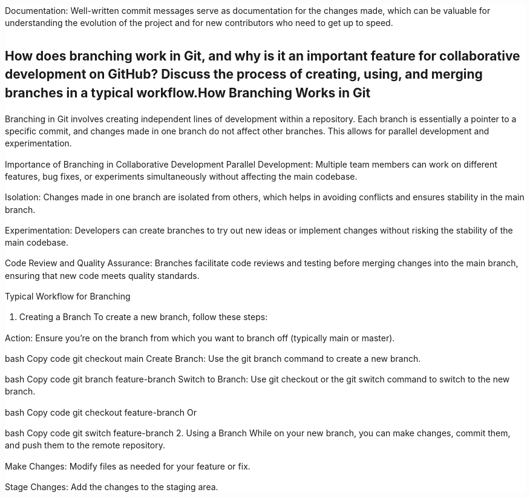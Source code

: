 Documentation: Well-written commit messages serve as documentation for the changes made, which can be valuable for understanding the evolution of the project and for new contributors who need to get up to speed.
## How does branching work in Git, and why is it an important feature for collaborative development on GitHub? Discuss the process of creating, using, and merging branches in a typical workflow.How Branching Works in Git
Branching in Git involves creating independent lines of development within a repository. Each branch is essentially a pointer to a specific commit, and changes made in one branch do not affect other branches. This allows for parallel development and experimentation.

Importance of Branching in Collaborative Development
Parallel Development: Multiple team members can work on different features, bug fixes, or experiments simultaneously without affecting the main codebase.

Isolation: Changes made in one branch are isolated from others, which helps in avoiding conflicts and ensures stability in the main branch.

Experimentation: Developers can create branches to try out new ideas or implement changes without risking the stability of the main codebase.

Code Review and Quality Assurance: Branches facilitate code reviews and testing before merging changes into the main branch, ensuring that new code meets quality standards.

Typical Workflow for Branching
1. Creating a Branch
To create a new branch, follow these steps:

Action: Ensure you’re on the branch from which you want to branch off (typically main or master).

bash
Copy code
git checkout main
Create Branch: Use the git branch command to create a new branch.

bash
Copy code
git branch feature-branch
Switch to Branch: Use git checkout or the git switch command to switch to the new branch.

bash
Copy code
git checkout feature-branch
Or

bash
Copy code
git switch feature-branch
2. Using a Branch
While on your new branch, you can make changes, commit them, and push them to the remote repository.

Make Changes: Modify files as needed for your feature or fix.

Stage Changes: Add the changes to the staging area.
